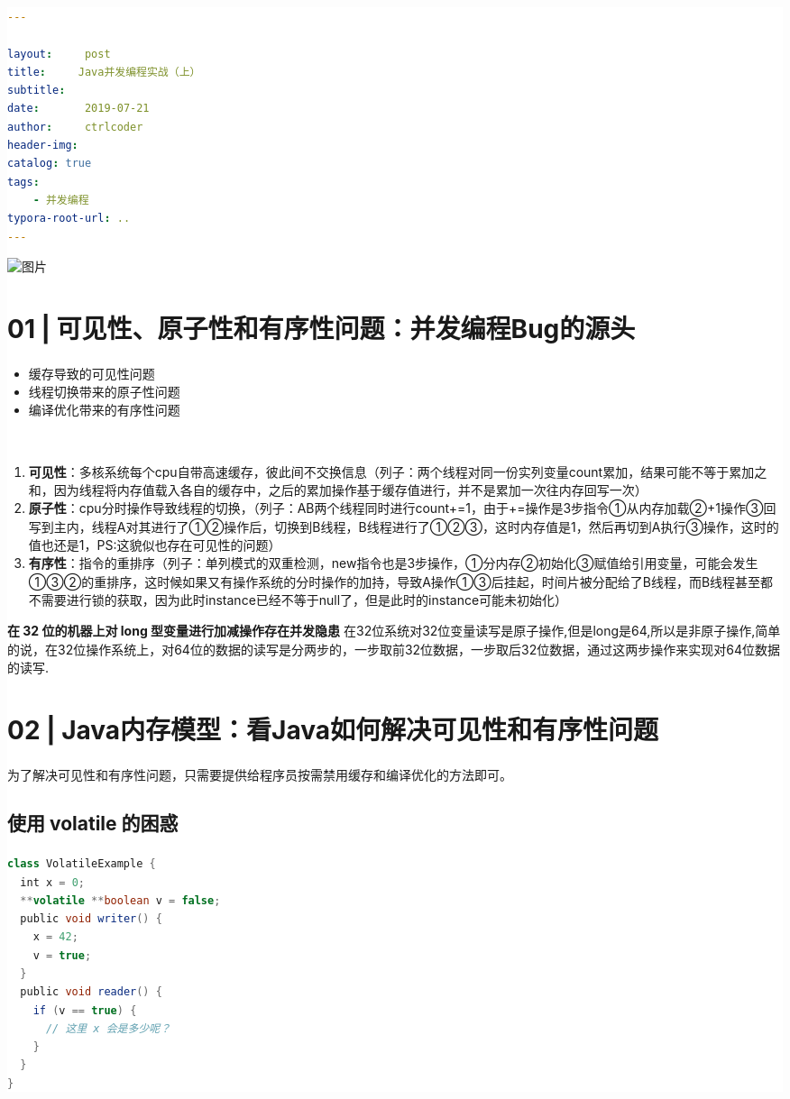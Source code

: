 ```yaml
---

layout:     post
title:     Java并发编程实战（上）
subtitle:   
date:       2019-07-21
author:     ctrlcoder
header-img: 
catalog: true
tags:
    - 并发编程
typora-root-url: ..
---
```


![图片](https://uploader.shimo.im/f/vnfcYnV7SqYEvsgD.png!thumbnail)

# 01 | 可见性、原子性和有序性问题：并发编程Bug的源头

- 缓存导致的可见性问题
- 线程切换带来的原子性问题
- 编译优化带来的有序性问题

 

1. **可见性**：多核系统每个cpu自带高速缓存，彼此间不交换信息（列子：两个线程对同一份实列变量count累加，结果可能不等于累加之和，因为线程将内存值载入各自的缓存中，之后的累加操作基于缓存值进行，并不是累加一次往内存回写一次）
2. **原子性**：cpu分时操作导致线程的切换，（列子：AB两个线程同时进行count+=1，由于+=操作是3步指令①从内存加载②+1操作③回写到主内，线程A对其进行了①②操作后，切换到B线程，B线程进行了①②③，这时内存值是1，然后再切到A执行③操作，这时的值也还是1，PS:这貌似也存在可见性的问题）
3. **有序性**：指令的重排序（列子：单列模式的双重检测，new指令也是3步操作，①分内存②初始化③赋值给引用变量，可能会发生①③②的重排序，这时候如果又有操作系统的分时操作的加持，导致A操作①③后挂起，时间片被分配给了B线程，而B线程甚至都不需要进行锁的获取，因为此时instance已经不等于null了，但是此时的instance可能未初始化）

**在 32 位的机器上对 long 型变量进行加减操作存在并发隐患**
在32位系统对32位变量读写是原子操作,但是long是64,所以是非原子操作,简单的说，在32位操作系统上，对64位的数据的读写是分两步的，一步取前32位数据，一步取后32位数据，通过这两步操作来实现对64位数据的读写.

# 02 | Java内存模型：看Java如何解决可见性和有序性问题

为了解决可见性和有序性问题，只需要提供给程序员按需禁用缓存和编译优化的方法即可。

## 使用 volatile 的困惑

```java
class VolatileExample {
  int x = 0;
  **volatile **boolean v = false;
  public void writer() {
    x = 42;
    v = true;
  }
  public void reader() {
    if (v == true) {
      // 这里 x 会是多少呢？
    }
  }
}
```
